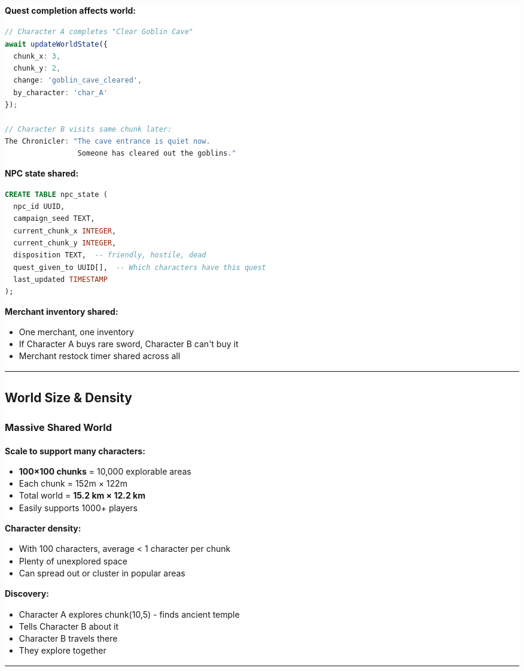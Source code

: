 **Quest completion affects world:**
```typescript
// Character A completes "Clear Goblin Cave"
await updateWorldState({
  chunk_x: 3,
  chunk_y: 2,
  change: 'goblin_cave_cleared',
  by_character: 'char_A'
});

// Character B visits same chunk later:
The Chronicler: "The cave entrance is quiet now.
                 Someone has cleared out the goblins."
```

**NPC state shared:**
```sql
CREATE TABLE npc_state (
  npc_id UUID,
  campaign_seed TEXT,
  current_chunk_x INTEGER,
  current_chunk_y INTEGER,
  disposition TEXT,  -- friendly, hostile, dead
  quest_given_to UUID[],  -- Which characters have this quest
  last_updated TIMESTAMP
);
```

**Merchant inventory shared:**
- One merchant, one inventory
- If Character A buys rare sword, Character B can't buy it
- Merchant restock timer shared across all

---

## World Size & Density

### Massive Shared World

**Scale to support many characters:**
- **100×100 chunks** = 10,000 explorable areas
- Each chunk = 152m × 122m
- Total world = **15.2 km × 12.2 km**
- Easily supports 1000+ players

**Character density:**
- With 100 characters, average < 1 character per chunk
- Plenty of unexplored space
- Can spread out or cluster in popular areas

**Discovery:**
- Character A explores chunk(10,5) - finds ancient temple
- Tells Character B about it
- Character B travels there
- They explore together

---